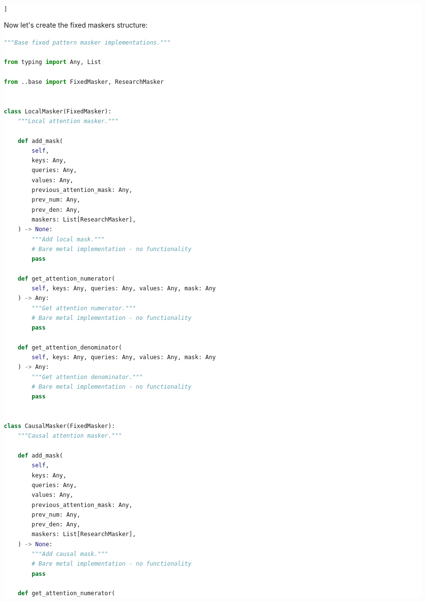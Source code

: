 ```python
]
```

Now let's create the fixed maskers structure:


```python
"""Base fixed pattern masker implementations."""

from typing import Any, List

from ..base import FixedMasker, ResearchMasker


class LocalMasker(FixedMasker):
    """Local attention masker."""

    def add_mask(
        self,
        keys: Any,
        queries: Any,
        values: Any,
        previous_attention_mask: Any,
        prev_num: Any,
        prev_den: Any,
        maskers: List[ResearchMasker],
    ) -> None:
        """Add local mask."""
        # Bare metal implementation - no functionality
        pass

    def get_attention_numerator(
        self, keys: Any, queries: Any, values: Any, mask: Any
    ) -> Any:
        """Get attention numerator."""
        # Bare metal implementation - no functionality
        pass

    def get_attention_denominator(
        self, keys: Any, queries: Any, values: Any, mask: Any
    ) -> Any:
        """Get attention denominator."""
        # Bare metal implementation - no functionality
        pass


class CausalMasker(FixedMasker):
    """Causal attention masker."""

    def add_mask(
        self,
        keys: Any,
        queries: Any,
        values: Any,
        previous_attention_mask: Any,
        prev_num: Any,
        prev_den: Any,
        maskers: List[ResearchMasker],
    ) -> None:
        """Add causal mask."""
        # Bare metal implementation - no functionality
        pass

    def get_attention_numerator(
```